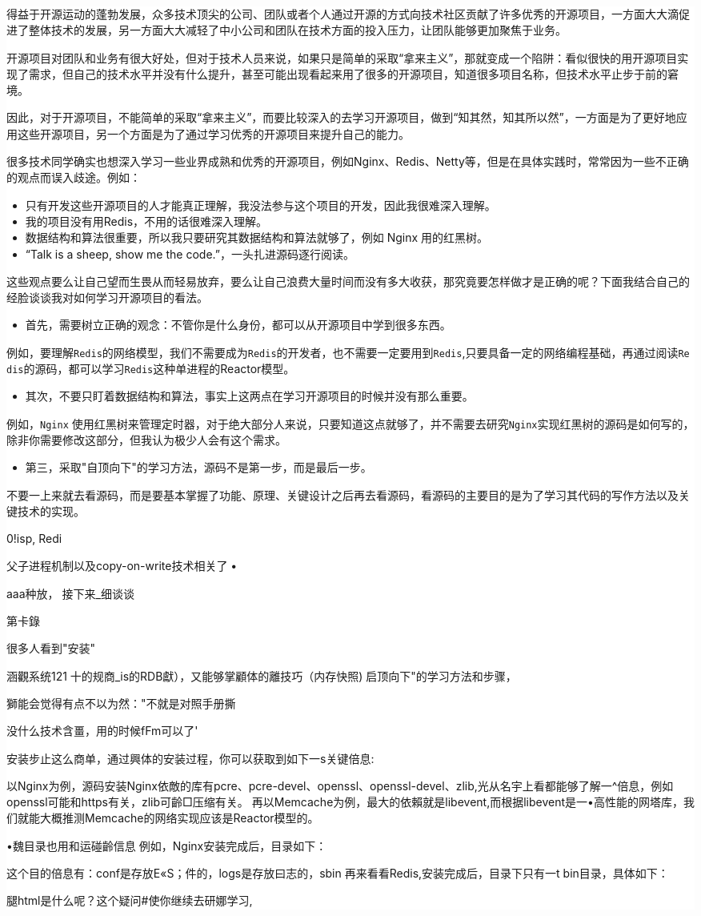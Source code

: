 得益于开源运动的蓬勃发展，众多技术顶尖的公司、团队或者个人通过开源的方式向技术社区贡献了许多优秀的开源项目，一方面大大滴促进了整体技术的发展，另一方面大大减轻了中小公司和团队在技术方面的投入压力，让团队能够更加聚焦于业务。

开源项目对团队和业务有很大好处，但对于技术人员来说，如果只是简单的采取“拿来主义”，那就变成一个陷阱：看似很快的用开源项目实现了需求，但自己的技术水平并没有什么提升，甚至可能出现看起来用了很多的开源项目，知道很多项目名称，但技术水平止步于前的窘境。

因此，对于开源项目，不能简单的采取“拿来主义”，而要比较深入的去学习开源项目，做到“知其然，知其所以然”，一方面是为了更好地应用这些开源项目，另一个方面是为了通过学习优秀的开源项目来提升自己的能力。

很多技术同学确实也想深入学习一些业界成熟和优秀的开源项目，例如Nginx、Redis、Netty等，但是在具体实践时，常常因为一些不正确的观点而误入歧途。例如：

* 只有开发这些开源项目的人才能真正理解，我没法参与这个项目的开发，因此我很难深入理解。
* 我的项目没有用Redis，不用的话很难深入理解。
* 数据结构和算法很重要，所以我只要研究其数据结构和算法就够了，例如 Nginx 用的红黑树。
* “Talk is a sheep, show me the code.”，一头扎进源码逐行阅读。

这些观点要么让自己望而生畏从而轻易放弃，要么让自己浪费大量时间而没有多大收获，那究竟要怎样做才是正确的呢？下面我结合自己的经脸谈谈我对如何学习开源项目的看法。

* 首先，需要树立正确的观念：不管你是什么身份，都可以从开源项目中学到很多东西。

例如，要理解`Redis`的网络模型，我们不需要成为`Redis`的开发者，也不需要一定要用到`Redis`,只要具备一定的网络编程基础，再通过阅读`Redis`的源码，都可以学习`Redis`这种单进程的Reactor模型。

* 其次，不要只盯着数据结构和算法，事实上这两点在学习开源项目的时候并没有那么重要。

例如，`Nginx` 使用红黑树来管理定时器，对于绝大部分人来说，只要知道这点就够了，并不需要去研究`Nginx`实现红黑树的源码是如何写的，除非你需要修改这部分，但我认为极少人会有这个需求。

* 第三，采取"自顶向下"的学习方法，源码不是第一步，而是最后一步。

不要一上来就去看源码，而是要基本掌握了功能、原理、关键设计之后再去看源码，看源码的主要目的是为了学习其代码的写作方法以及关键技术的实现。

0!isp, Redi

父子进程机制以及copy-on-write技术相关了 •

aaa种放，
接下来_细谈谈

第卡錄

很多人看到"安装"

涵觀系统121 十的规商_is的RDB獻），又能够掌顧体的離技巧（内存快照)
启顶向下"的学习方法和步骤，

獅能会觉得有点不以为然："不就是对照手册撕

没什么技术含畺，用的时候fFm可以了'

安装步止这么商单，通过興体的安装过程，你可以获取到如下一s关键倍息:

以Nginx为例，源码安装Nginx依敵的库有pcre、pcre-devel、openssl、openssl-devel、zlib,光从名宇上看都能够了解一^倍息，例如openssl可能和https有关，zlib可齡□压缩有关。
再以Memcache为例，最大的依賴就是libevent,而根据libevent是一•高性能的网塔库，我们就能大概推测Memcache的网络实现应该是Reactor模型的。

•魏目录也用和运碰齡信息
例如，Nginx安装完成后，目录如下：

这个目的倍息有：conf是存放E«S；件的，logs是存放曰志的，sbin
再来看看Redis,安装完成后，目录下只有一t bin目录，具体如下：

腿html是什么呢？这个疑问#使你继续去研娜学习,
